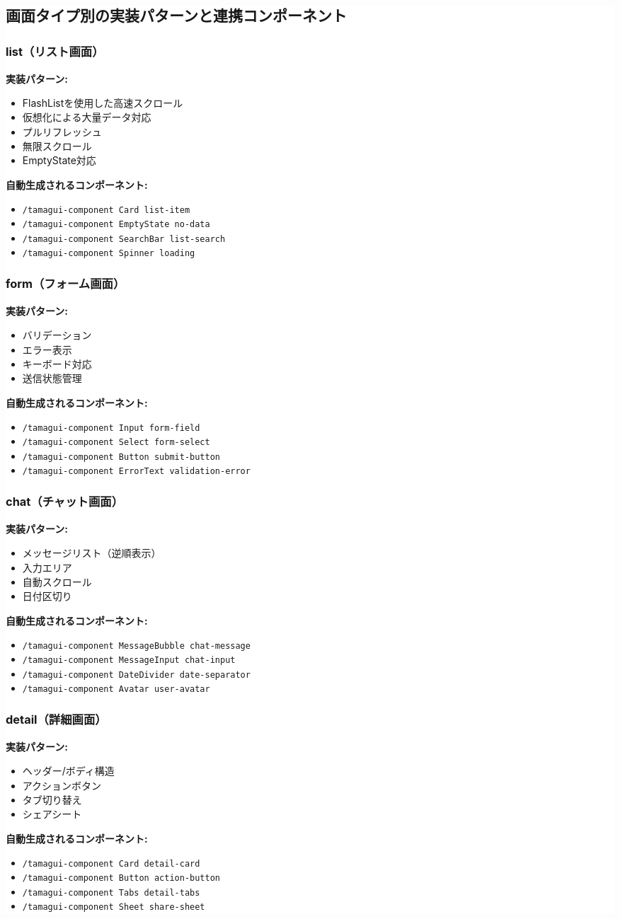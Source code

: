 ## 画面タイプ別の実装パターンと連携コンポーネント

### list（リスト画面）
**実装パターン:**
- FlashListを使用した高速スクロール
- 仮想化による大量データ対応
- プルリフレッシュ
- 無限スクロール
- EmptyState対応

**自動生成されるコンポーネント:**
- `/tamagui-component Card list-item`
- `/tamagui-component EmptyState no-data`
- `/tamagui-component SearchBar list-search`
- `/tamagui-component Spinner loading`

### form（フォーム画面）
**実装パターン:**
- バリデーション
- エラー表示
- キーボード対応
- 送信状態管理

**自動生成されるコンポーネント:**
- `/tamagui-component Input form-field`
- `/tamagui-component Select form-select`
- `/tamagui-component Button submit-button`
- `/tamagui-component ErrorText validation-error`

### chat（チャット画面）
**実装パターン:**
- メッセージリスト（逆順表示）
- 入力エリア
- 自動スクロール
- 日付区切り

**自動生成されるコンポーネント:**
- `/tamagui-component MessageBubble chat-message`
- `/tamagui-component MessageInput chat-input`
- `/tamagui-component DateDivider date-separator`
- `/tamagui-component Avatar user-avatar`

### detail（詳細画面）
**実装パターン:**
- ヘッダー/ボディ構造
- アクションボタン
- タブ切り替え
- シェアシート

**自動生成されるコンポーネント:**
- `/tamagui-component Card detail-card`
- `/tamagui-component Button action-button`
- `/tamagui-component Tabs detail-tabs`
- `/tamagui-component Sheet share-sheet`
